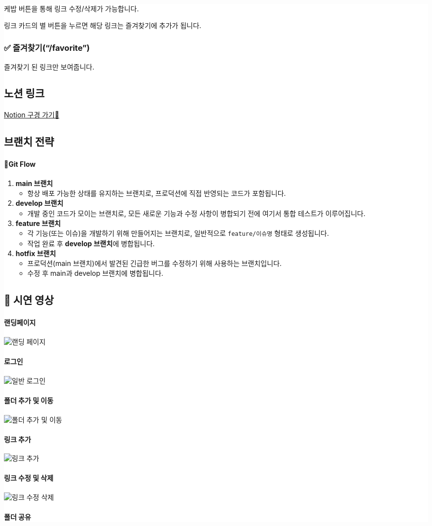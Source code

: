 케밥 버튼을 통해 링크 수정/삭제가 가능합니다.

링크 카드의 별 버튼을 누르면 해당 링크는 즐겨찾기에 추가가 됩니다.

### **✅ 즐겨찾기(“/favorite”)**

즐겨찾기 된 링크만 보여줍니다.

## 노션 링크

[Notion 구경 가기👀](https://nickel-vegetarian-de0.notion.site/Linkbrary-135f52d774a880c8ba19f7c043a4b1c0?pvs=74)

## 브랜치 전략

#### 📌Git Flow

1. **main 브랜치**
   - 항상 배포 가능한 상태를 유지하는 브랜치로, 프로덕션에 직접 반영되는 코드가 포함됩니다.
2. **develop 브랜치**
   - 개발 중인 코드가 모이는 브랜치로, 모든 새로운 기능과 수정 사항이 병합되기 전에 여기서 통합 테스트가 이루어집니다.
3. **feature 브랜치**
   - 각 기능(또는 이슈)을 개발하기 위해 만들어지는 브랜치로, 일반적으로 `feature/이슈명` 형태로 생성됩니다.
   - 작업 완료 후 **develop 브랜치**에 병합됩니다.
4. **hotfix 브랜치**
   - 프로덕션(main 브랜치)에서 발견된 긴급한 버그를 수정하기 위해 사용하는 브랜치입니다.
   - 수정 후 main과 develop 브랜치에 병합됩니다.

## **📝 시연 영상**

#### 랜딩페이지

<img src="https://github.com/user-attachments/assets/422c8c2c-a6d9-4601-bdd0-b543a0139ff6" width="600px" alt="랜딩 페이지" />

#### 로그인

<img src="https://github.com/user-attachments/assets/21ee384e-5898-4a47-ae33-98a8d9169310" width="600px" alt="일반 로그인" />

#### 폴더 추가 및 이동

<img src="https://github.com/user-attachments/assets/88455130-9e07-43c5-9017-9e79c74a99a5" width="600px" alt="폴더 추가 및 이동" />

#### 링크 추가

<img src="https://github.com/user-attachments/assets/dbe7cef3-4bf4-4271-9608-ba44b7528345" width="600px" alt="링크 추가" />

#### 링크 수정 및 삭제

<img src="https://github.com/user-attachments/assets/b3ca0a34-4e02-4e11-bbc7-f61309b204af" width="600px" alt="링크 수정 삭제" />

#### 폴더 공유
